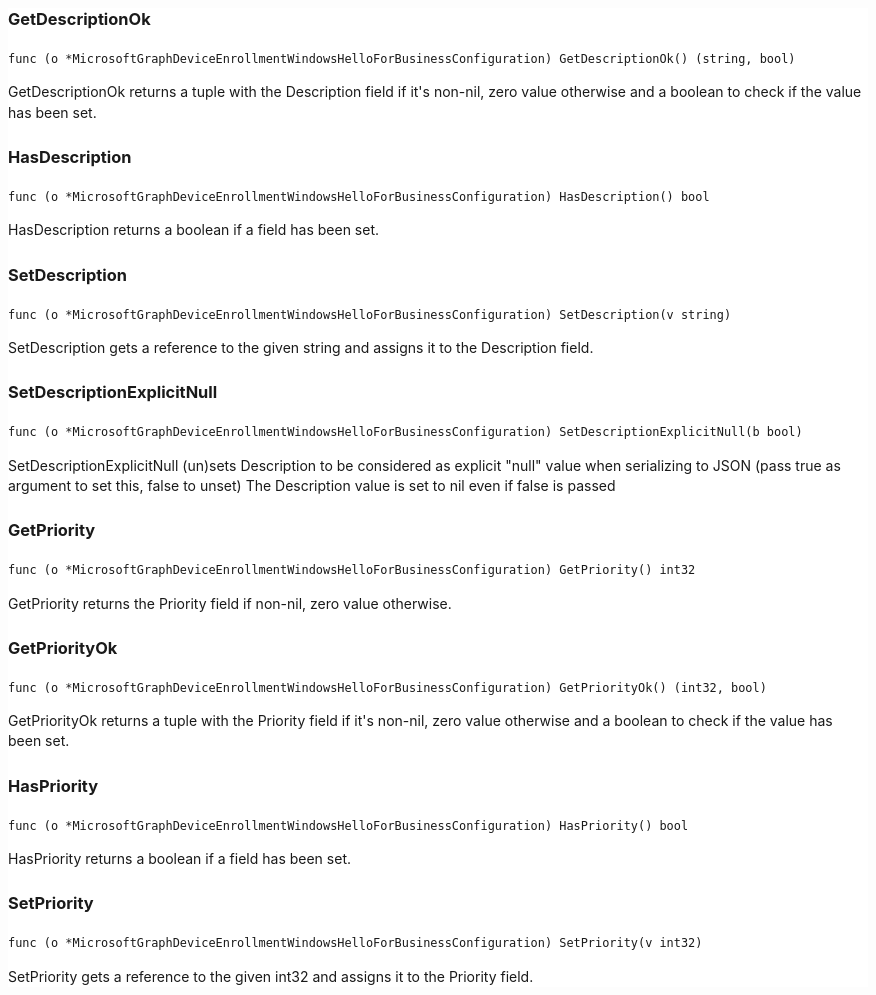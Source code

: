 ### GetDescriptionOk

`func (o *MicrosoftGraphDeviceEnrollmentWindowsHelloForBusinessConfiguration) GetDescriptionOk() (string, bool)`

GetDescriptionOk returns a tuple with the Description field if it's non-nil, zero value otherwise
and a boolean to check if the value has been set.

### HasDescription

`func (o *MicrosoftGraphDeviceEnrollmentWindowsHelloForBusinessConfiguration) HasDescription() bool`

HasDescription returns a boolean if a field has been set.

### SetDescription

`func (o *MicrosoftGraphDeviceEnrollmentWindowsHelloForBusinessConfiguration) SetDescription(v string)`

SetDescription gets a reference to the given string and assigns it to the Description field.

### SetDescriptionExplicitNull

`func (o *MicrosoftGraphDeviceEnrollmentWindowsHelloForBusinessConfiguration) SetDescriptionExplicitNull(b bool)`

SetDescriptionExplicitNull (un)sets Description to be considered as explicit "null" value
when serializing to JSON (pass true as argument to set this, false to unset)
The Description value is set to nil even if false is passed
### GetPriority

`func (o *MicrosoftGraphDeviceEnrollmentWindowsHelloForBusinessConfiguration) GetPriority() int32`

GetPriority returns the Priority field if non-nil, zero value otherwise.

### GetPriorityOk

`func (o *MicrosoftGraphDeviceEnrollmentWindowsHelloForBusinessConfiguration) GetPriorityOk() (int32, bool)`

GetPriorityOk returns a tuple with the Priority field if it's non-nil, zero value otherwise
and a boolean to check if the value has been set.

### HasPriority

`func (o *MicrosoftGraphDeviceEnrollmentWindowsHelloForBusinessConfiguration) HasPriority() bool`

HasPriority returns a boolean if a field has been set.

### SetPriority

`func (o *MicrosoftGraphDeviceEnrollmentWindowsHelloForBusinessConfiguration) SetPriority(v int32)`

SetPriority gets a reference to the given int32 and assigns it to the Priority field.
